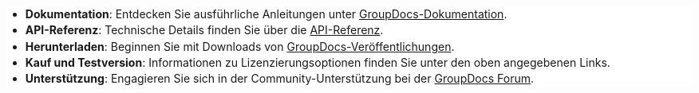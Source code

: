 - **Dokumentation**: Entdecken Sie ausführliche Anleitungen unter [GroupDocs-Dokumentation](https://docs.groupdocs.com/signature/net/).
- **API-Referenz**: Technische Details finden Sie über die [API-Referenz](https://reference.groupdocs.com/signature/net/).
- **Herunterladen**: Beginnen Sie mit Downloads von [GroupDocs-Veröffentlichungen](https://releases.groupdocs.com/signature/net/).
- **Kauf und Testversion**: Informationen zu Lizenzierungsoptionen finden Sie unter den oben angegebenen Links.
- **Unterstützung**: Engagieren Sie sich in der Community-Unterstützung bei der [GroupDocs Forum](https://forum.groupdocs.com/c/signature/).